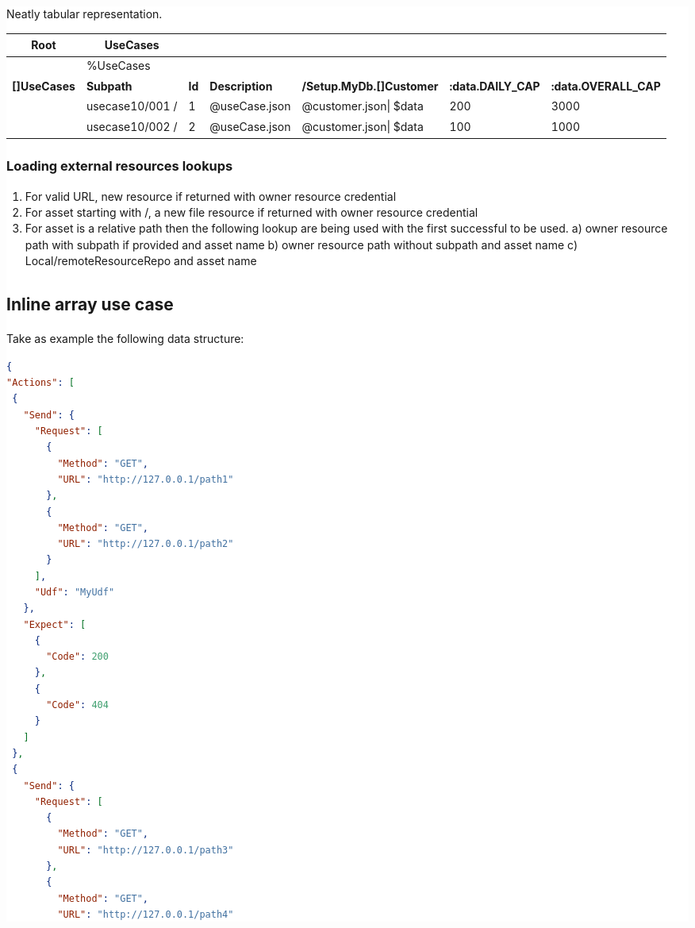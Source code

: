 
Neatly tabular representation.


| Root | UseCases | | | | | |
| --- | --- | --- | --- | --- | ---| --- |
|  |%UseCases | | | | | |
| **[]UseCases**  | **Subpath** | **Id** | **Description** | **/Setup.MyDb.[]Customer** | **:data.DAILY_CAP** | **:data.OVERALL_CAP** |
| | usecase10/001 / | 1 | \@useCase.json |  \@customer.json\| $data | 200 | 3000 |
| | usecase10/002 / | 2 | \@useCase.json |  \@customer.json\| $data | 100 | 1000 |



### Loading external resources lookups

1) For valid URL, new resource if returned with owner resource credential
2) For asset starting  with /, a new file resource if returned with owner resource credential
3) For asset is a relative path then the following lookup are being used with the first successful to be used.
	a) owner resource path with subpath if provided and asset name
	b) owner resource path  without subpath and asset name
	c) Local/remoteResourceRepo and asset name


## Inline array use case


   Take as example the following data structure:
  
   ```json
{
  "Actions": [
    {
      "Send": {
        "Request": [
          {
            "Method": "GET",
            "URL": "http://127.0.0.1/path1"
          },
          {
            "Method": "GET",
            "URL": "http://127.0.0.1/path2"
          }
        ],
        "Udf": "MyUdf"
      },
      "Expect": [
        {
          "Code": 200
        },
        {
          "Code": 404
        }
      ]
    },
    {
      "Send": {
        "Request": [
          {
            "Method": "GET",
            "URL": "http://127.0.0.1/path3"
          },
          {
            "Method": "GET",
            "URL": "http://127.0.0.1/path4"
   ```